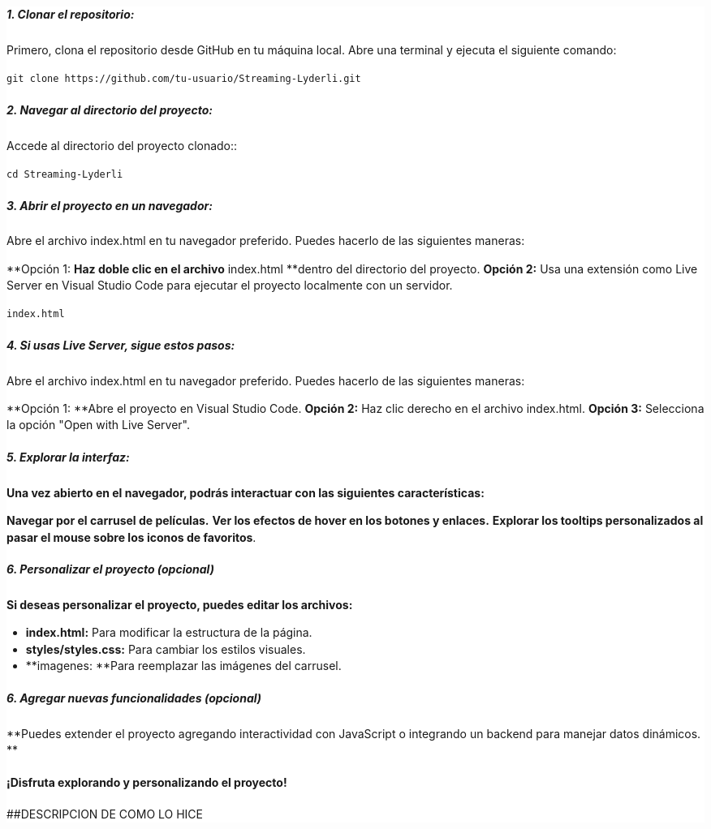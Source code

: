 ##### **1. Clonar el repositorio:**
Primero, clona el repositorio desde GitHub en tu máquina local. Abre una terminal y ejecuta el siguiente comando:
```html
git clone https://github.com/tu-usuario/Streaming-Lyderli.git
```
##### **2. Navegar al directorio del proyecto:**
Accede al directorio del proyecto clonado::
```html
cd Streaming-Lyderli
```
##### **3. Abrir el proyecto en un navegador:**
Abre el archivo index.html en tu navegador preferido. Puedes hacerlo de las siguientes maneras:

**Opción 1: **Haz doble clic en el archivo** index.html **dentro del directorio del proyecto.
**Opción 2:** Usa una extensión como Live Server en Visual Studio Code para ejecutar el proyecto localmente con un servidor.
```html
index.html
```
##### **4. Si usas Live Server, sigue estos pasos:**
Abre el archivo index.html en tu navegador preferido. Puedes hacerlo de las siguientes maneras:

**Opción 1: **Abre el proyecto en Visual Studio Code.
**Opción 2:** Haz clic derecho en el archivo index.html.
**Opción 3:** Selecciona la opción "Open with Live Server".
##### **5. Explorar la interfaz:**
**Una vez abierto en el navegador, podrás interactuar con las siguientes características:**

**Navegar por el carrusel de películas.**
**Ver los efectos de hover en los botones y enlaces.**
**Explorar los tooltips personalizados al pasar el mouse sobre los iconos de favoritos**.
##### **6. Personalizar el proyecto (opcional)**
**Si deseas personalizar el proyecto, puedes editar los archivos:**

- **index.html:** Para modificar la estructura de la página.
- **styles/styles.css:** Para cambiar los estilos visuales.
- **imagenes: **Para reemplazar las imágenes del carrusel.

##### **6. Agregar nuevas funcionalidades (opcional)**
**Puedes extender el proyecto agregando interactividad con JavaScript o integrando un backend para manejar datos dinámicos.
**
#### ¡Disfruta explorando y personalizando el proyecto!

##DESCRIPCION DE COMO LO HICE 